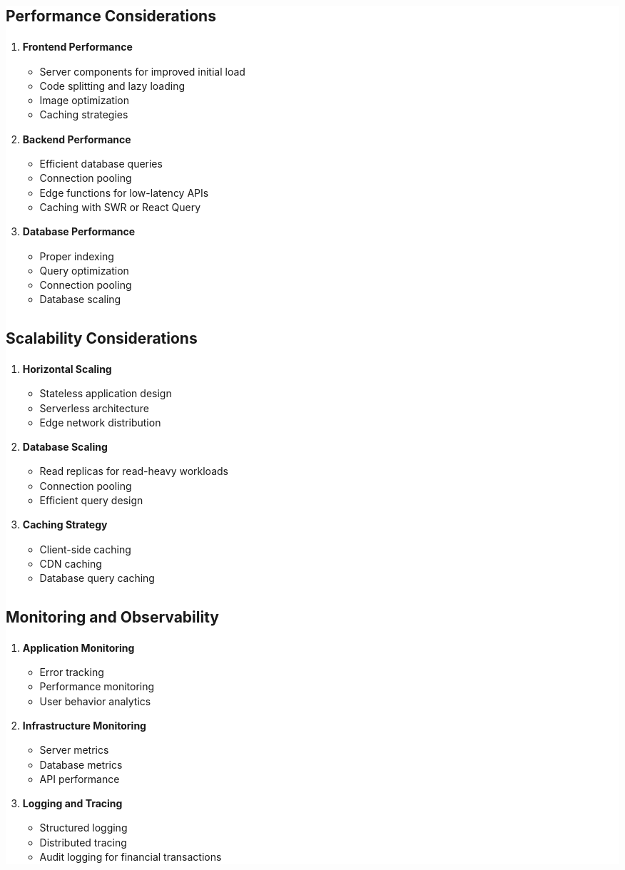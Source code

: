## Performance Considerations

1. **Frontend Performance**
   - Server components for improved initial load
   - Code splitting and lazy loading
   - Image optimization
   - Caching strategies

2. **Backend Performance**
   - Efficient database queries
   - Connection pooling
   - Edge functions for low-latency APIs
   - Caching with SWR or React Query

3. **Database Performance**
   - Proper indexing
   - Query optimization
   - Connection pooling
   - Database scaling

## Scalability Considerations

1. **Horizontal Scaling**
   - Stateless application design
   - Serverless architecture
   - Edge network distribution

2. **Database Scaling**
   - Read replicas for read-heavy workloads
   - Connection pooling
   - Efficient query design

3. **Caching Strategy**
   - Client-side caching
   - CDN caching
   - Database query caching

## Monitoring and Observability

1. **Application Monitoring**
   - Error tracking
   - Performance monitoring
   - User behavior analytics

2. **Infrastructure Monitoring**
   - Server metrics
   - Database metrics
   - API performance

3. **Logging and Tracing**
   - Structured logging
   - Distributed tracing
   - Audit logging for financial transactions
